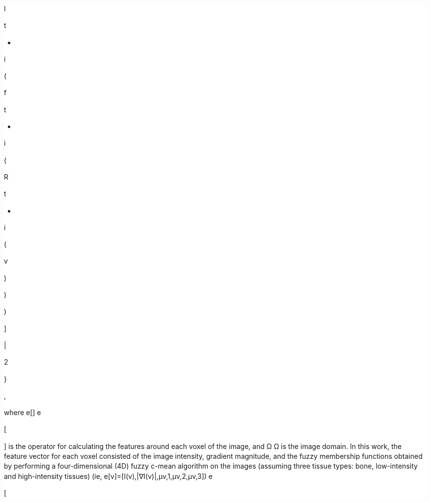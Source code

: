 I

t

+

i

(

f

t

+

i

(

R

t

+

i

(

v

)

)

)

\]

\|

2

}

,


where e\[\]
e

\[

\]
is the operator for calculating the features around each voxel of the image, and Ω
Ω
is the image domain. In this work, the feature vector for each voxel consisted of the image intensity, gradient magnitude, and the fuzzy membership functions obtained by performing a four-dimensional (4D) fuzzy c-mean algorithm on the images (assuming three tissue types: bone, low-intensity and high-intensity tissues) (ie, e\[v\]=\[I(v),\|∇I(v)\|,μv,1,μv,2,μv,3\])
e

\[
